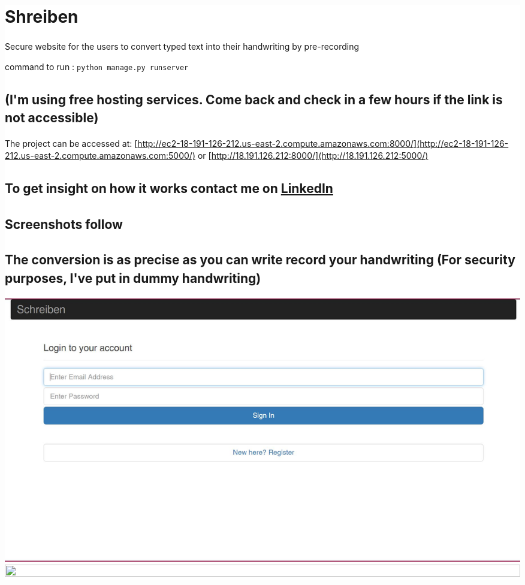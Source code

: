 # Shreiben

Secure website for the users to convert typed text into their handwriting by pre-recording

command to run : `python manage.py runserver`

## (I'm using free hosting services. Come back and check in a few hours if the link is not accessible)
The project can be accessed at: [http://ec2-18-191-126-212.us-east-2.compute.amazonaws.com:8000/](http://ec2-18-191-126-212.us-east-2.compute.amazonaws.com:5000/) or [http://18.191.126.212:8000/](http://18.191.126.212:5000/)  

## To get insight on how it works contact me on [LinkedIn](https://www.linkedin.com/in/tejaswinirajkumar/)

## Screenshots follow
## The conversion is as precise as you can write record your handwriting (For security purposes, I've put in dummy handwriting)
<img height="100%" width="100%" src="/Screenshots/login.JPG"/>
<br/>
<img height="100%" width="100%" src="/Screenshots/pre_convert.JPG"/>
<br/>